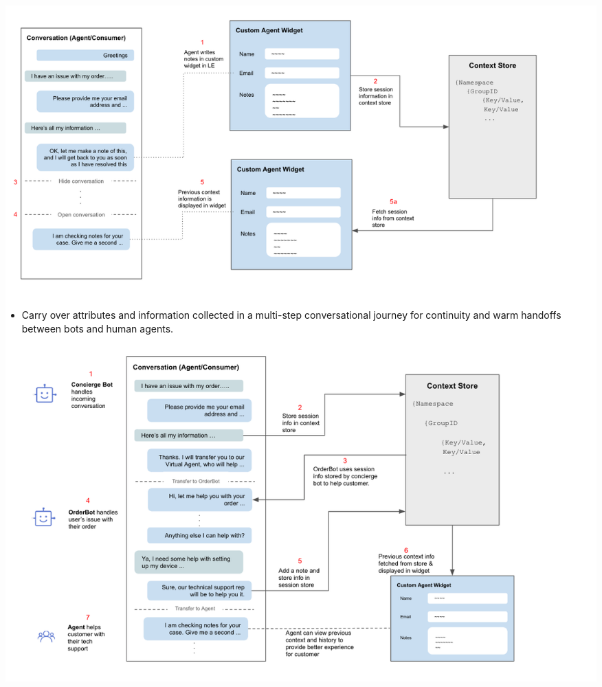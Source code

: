   <img class="fancyimage" style="width:800px" src="img/maven/context-use-case2.png">

* Carry over attributes and information collected in a multi-step conversational journey for continuity and warm handoffs between bots and human agents. 

  <img class="fancyimage" style="width:800px" src="img/maven/context-use-case3.png">
